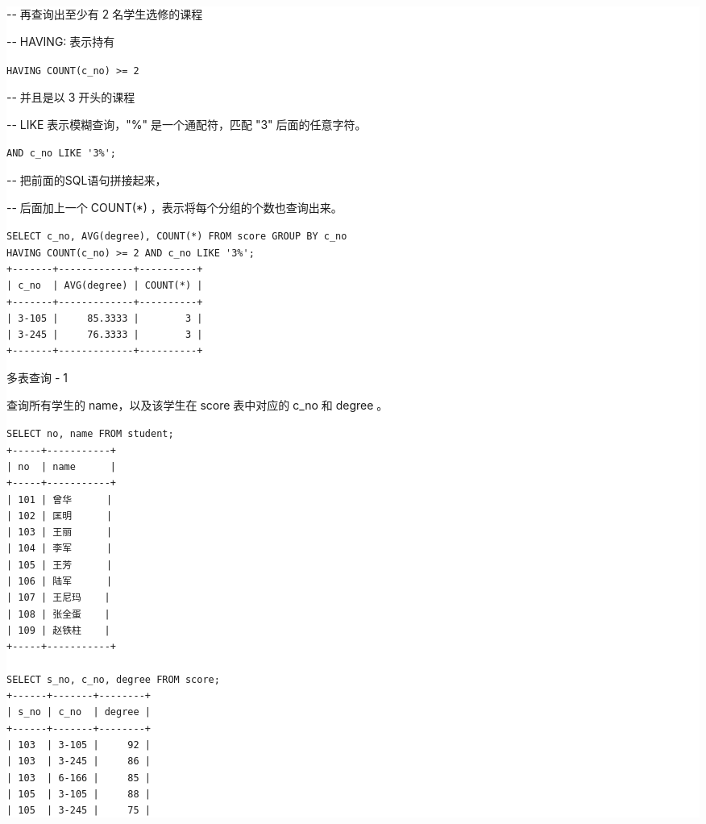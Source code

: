 -- 再查询出至少有 2 名学生选修的课程

-- HAVING: 表示持有

    HAVING COUNT(c_no) >= 2

-- 并且是以 3 开头的课程

-- LIKE 表示模糊查询，"%" 是一个通配符，匹配 "3" 后面的任意字符。

    AND c_no LIKE '3%';

-- 把前面的SQL语句拼接起来，

-- 后面加上一个 COUNT(*)
，表示将每个分组的个数也查询出来。


    SELECT c_no, AVG(degree), COUNT(*) FROM score GROUP BY c_no
    HAVING COUNT(c_no) >= 2 AND c_no LIKE '3%';
    +-------+-------------+----------+
    | c_no  | AVG(degree) | COUNT(*) |
    +-------+-------------+----------+
    | 3-105 |     85.3333 |        3 |
    | 3-245 |     76.3333 |        3 |
    +-------+-------------+----------+

多表查询 - 1

查询所有学生的 name，以及该学生在 score 表中对应的 c_no 和 degree 。

    SELECT no, name FROM student;
    +-----+-----------+
    | no  | name      |
    +-----+-----------+
    | 101 | 曾华      |
    | 102 | 匡明      |
    | 103 | 王丽      |
    | 104 | 李军      |
    | 105 | 王芳      |
    | 106 | 陆军      |
    | 107 | 王尼玛    |
    | 108 | 张全蛋    |
    | 109 | 赵铁柱    |
    +-----+-----------+

    SELECT s_no, c_no, degree FROM score;
    +------+-------+--------+
    | s_no | c_no  | degree |
    +------+-------+--------+
    | 103  | 3-105 |     92 |
    | 103  | 3-245 |     86 |
    | 103  | 6-166 |     85 |
    | 105  | 3-105 |     88 |
    | 105  | 3-245 |     75 |